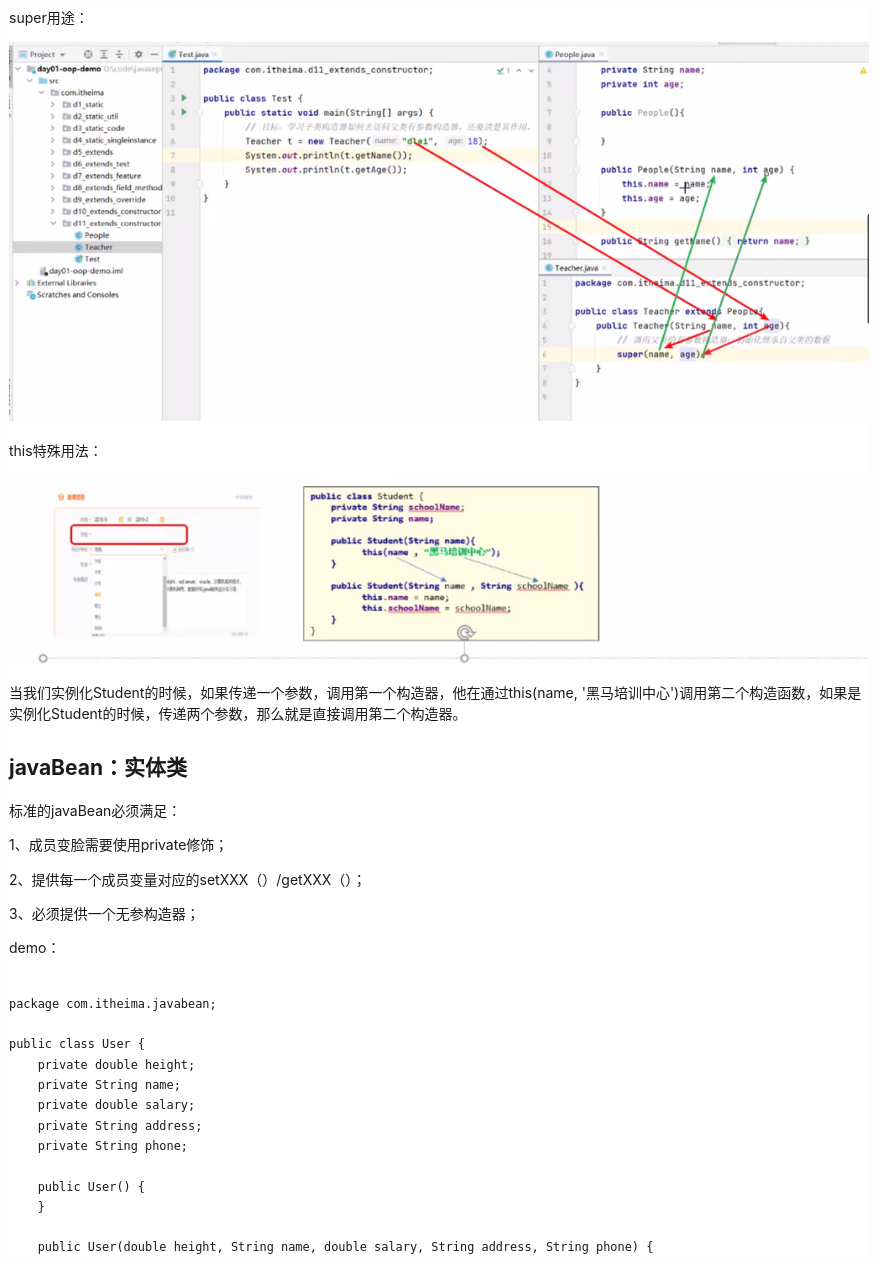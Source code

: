 super用途：

![1691679289948](image/基础语法/1691679289948.png)

this特殊用法：

![1691679510536](image/基础语法/1691679510536.png)

当我们实例化Student的时候，如果传递一个参数，调用第一个构造器，他在通过this(name, '黑马培训中心')调用第二个构造函数，如果是实例化Student的时候，传递两个参数，那么就是直接调用第二个构造器。

## javaBean：实体类

标准的javaBean必须满足：

1、成员变脸需要使用private修饰；

2、提供每一个成员变量对应的setXXX（）/getXXX（）；

3、必须提供一个无参构造器；

demo：

```

package com.itheima.javabean;

public class User {
    private double height;
    private String name;
    private double salary;
    private String address;
    private String phone;

    public User() {
    }

    public User(double height, String name, double salary, String address, String phone) {
```